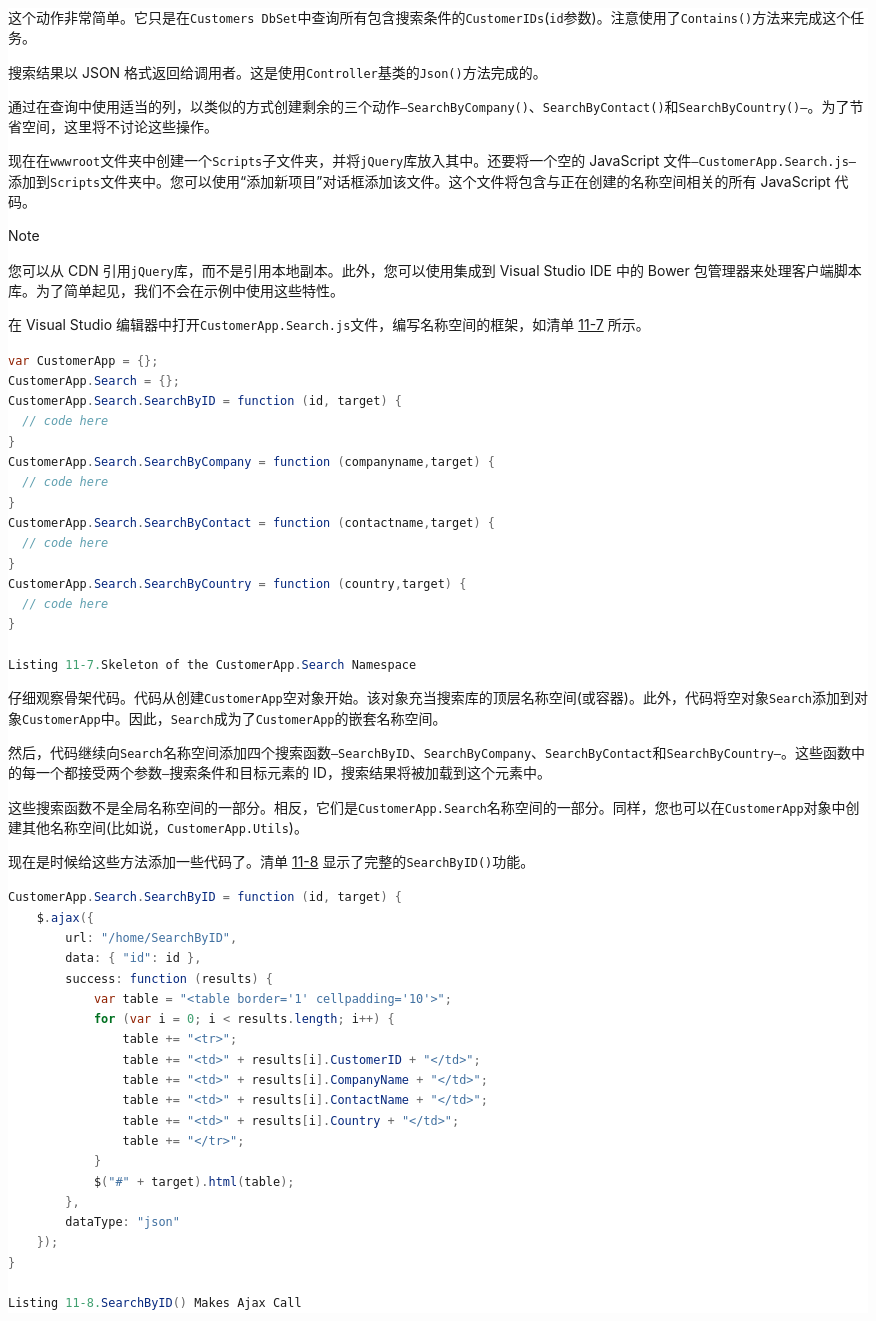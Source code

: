 这个动作非常简单。它只是在`Customers DbSet`中查询所有包含搜索条件的`CustomerIDs`(`id`参数)。注意使用了`Contains()`方法来完成这个任务。

搜索结果以 JSON 格式返回给调用者。这是使用`Controller`基类的`Json()`方法完成的。

通过在查询中使用适当的列，以类似的方式创建剩余的三个动作`—SearchByCompany()`、`SearchByContact()`和`SearchByCountry()—`。为了节省空间，这里将不讨论这些操作。

现在在`wwwroot`文件夹中创建一个`Scripts`子文件夹，并将`jQuery`库放入其中。还要将一个空的 JavaScript 文件`—CustomerApp.Search.js—`添加到`Scripts`文件夹中。您可以使用“添加新项目”对话框添加该文件。这个文件将包含与正在创建的名称空间相关的所有 JavaScript 代码。

Note

您可以从 CDN 引用`jQuery`库，而不是引用本地副本。此外，您可以使用集成到 Visual Studio IDE 中的 Bower 包管理器来处理客户端脚本库。为了简单起见，我们不会在示例中使用这些特性。

在 Visual Studio 编辑器中打开`CustomerApp.Search.js`文件，编写名称空间的框架，如清单 [11-7](#Par206) 所示。

```cs
var CustomerApp = {};
CustomerApp.Search = {};
CustomerApp.Search.SearchByID = function (id, target) {
  // code here
}
CustomerApp.Search.SearchByCompany = function (companyname,target) {
  // code here
}
CustomerApp.Search.SearchByContact = function (contactname,target) {
  // code here
}
CustomerApp.Search.SearchByCountry = function (country,target) {
  // code here
}

Listing 11-7.Skeleton of the CustomerApp.Search Namespace

```

仔细观察骨架代码。代码从创建`CustomerApp`空对象开始。该对象充当搜索库的顶层名称空间(或容器)。此外，代码将空对象`Search`添加到对象`CustomerApp`中。因此，`Search`成为了`CustomerApp`的嵌套名称空间。

然后，代码继续向`Search`名称空间添加四个搜索函数`—SearchByID`、`SearchByCompany`、`SearchByContact`和`SearchByCountry—`。这些函数中的每一个都接受两个参数`—`搜索条件和目标元素的 ID，搜索结果将被加载到这个元素中。

这些搜索函数不是全局名称空间的一部分。相反，它们是`CustomerApp.Search`名称空间的一部分。同样，您也可以在`CustomerApp`对象中创建其他名称空间(比如说，`CustomerApp.Utils`)。

现在是时候给这些方法添加一些代码了。清单 [11-8](#Par224) 显示了完整的`SearchByID()`功能。

```cs
CustomerApp.Search.SearchByID = function (id, target) {
    $.ajax({
        url: "/home/SearchByID",
        data: { "id": id },
        success: function (results) {
            var table = "<table border='1' cellpadding='10'>";
            for (var i = 0; i < results.length; i++) {
                table += "<tr>";
                table += "<td>" + results[i].CustomerID + "</td>";
                table += "<td>" + results[i].CompanyName + "</td>";
                table += "<td>" + results[i].ContactName + "</td>";
                table += "<td>" + results[i].Country + "</td>";
                table += "</tr>";
            }
            $("#" + target).html(table);
        },
        dataType: "json"
    });
}

Listing 11-8.SearchByID() Makes Ajax Call
```